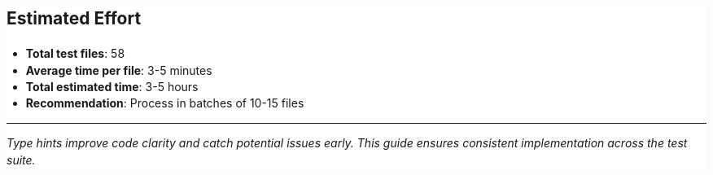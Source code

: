 ## Estimated Effort

- **Total test files**: 58
- **Average time per file**: 3-5 minutes
- **Total estimated time**: 3-5 hours
- **Recommendation**: Process in batches of 10-15 files

---
*Type hints improve code clarity and catch potential issues early. This guide ensures consistent implementation across the test suite.*
